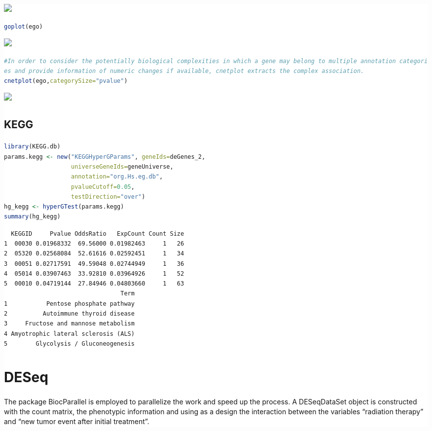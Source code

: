 ![](Script_files/figure-gfm/GO%20over-representation-2.png)

``` r
goplot(ego)
```

![](Script_files/figure-gfm/GO%20over-representation-3.png)

``` r
#In order to consider the potentially biological complexities in which a gene may belong to multiple annotation categories and provide information of numeric changes if available, cnetplot extracts the complex association.
cnetplot(ego,categorySize="pvalue")
```

![](Script_files/figure-gfm/GO%20over-representation-4.png)

## KEGG

``` r
library(KEGG.db)
params.kegg <- new("KEGGHyperGParams", geneIds=deGenes_2,
                   universeGeneIds=geneUniverse,
                   annotation="org.Hs.eg.db", 
                   pvalueCutoff=0.05, 
                   testDirection="over")
hg_kegg <- hyperGTest(params.kegg)
summary(hg_kegg)
```

``` 
  KEGGID     Pvalue OddsRatio   ExpCount Count Size
1  00030 0.01968332  69.56000 0.01982463     1   26
2  05320 0.02568084  52.61616 0.02592451     1   34
3  00051 0.02717591  49.59048 0.02744949     1   36
4  05014 0.03907463  33.92810 0.03964926     1   52
5  00010 0.04719144  27.84946 0.04803660     1   63
                                 Term
1           Pentose phosphate pathway
2          Autoimmune thyroid disease
3     Fructose and mannose metabolism
4 Amyotrophic lateral sclerosis (ALS)
5        Glycolysis / Gluconeogenesis
```

# DESeq

The package BiocParallel is employed to parallelize the work and speed
up the process. A DESeqDataSet object is constructed with the count
matrix, the phenotypic information and using as a design the interaction
between the variables “radiation therapy” and “new tumor event after
initial treatment”.

